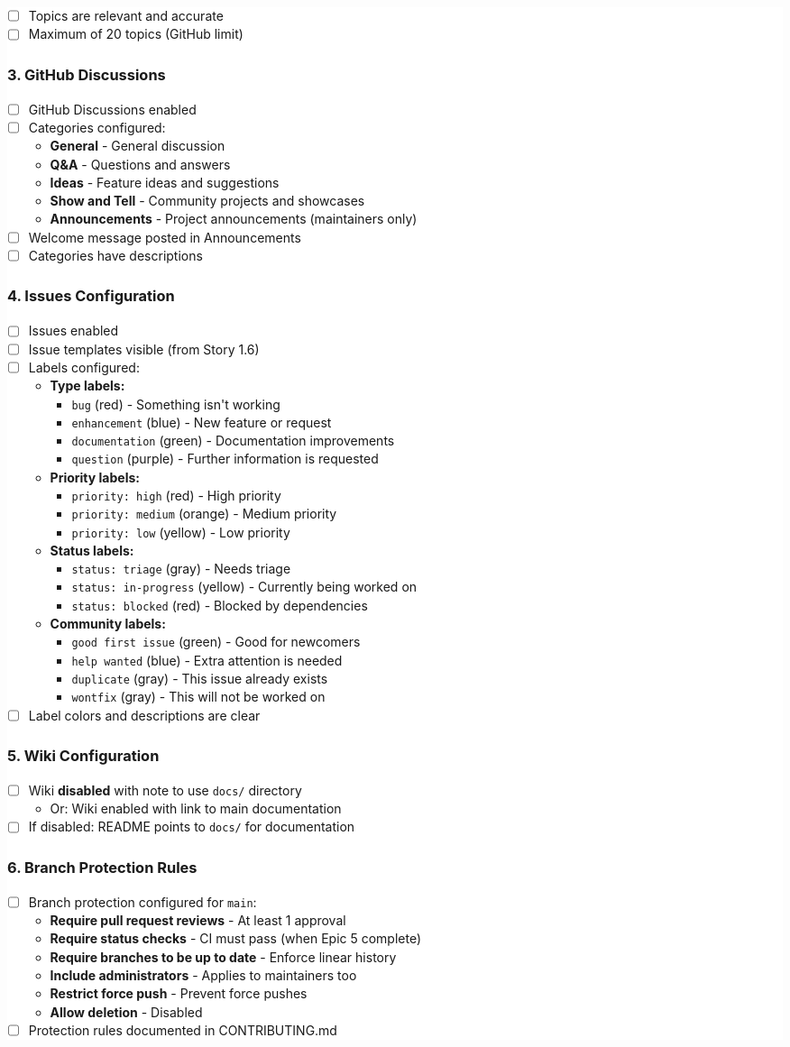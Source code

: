 - [ ] Topics are relevant and accurate
- [ ] Maximum of 20 topics (GitHub limit)

### 3. GitHub Discussions
- [ ] GitHub Discussions enabled
- [ ] Categories configured:
  - **General** - General discussion
  - **Q&A** - Questions and answers
  - **Ideas** - Feature ideas and suggestions
  - **Show and Tell** - Community projects and showcases
  - **Announcements** - Project announcements (maintainers only)
- [ ] Welcome message posted in Announcements
- [ ] Categories have descriptions

### 4. Issues Configuration
- [ ] Issues enabled
- [ ] Issue templates visible (from Story 1.6)
- [ ] Labels configured:
  - **Type labels:**
    - `bug` (red) - Something isn't working
    - `enhancement` (blue) - New feature or request
    - `documentation` (green) - Documentation improvements
    - `question` (purple) - Further information is requested
  - **Priority labels:**
    - `priority: high` (red) - High priority
    - `priority: medium` (orange) - Medium priority
    - `priority: low` (yellow) - Low priority
  - **Status labels:**
    - `status: triage` (gray) - Needs triage
    - `status: in-progress` (yellow) - Currently being worked on
    - `status: blocked` (red) - Blocked by dependencies
  - **Community labels:**
    - `good first issue` (green) - Good for newcomers
    - `help wanted` (blue) - Extra attention is needed
    - `duplicate` (gray) - This issue already exists
    - `wontfix` (gray) - This will not be worked on
- [ ] Label colors and descriptions are clear

### 5. Wiki Configuration
- [ ] Wiki **disabled** with note to use `docs/` directory
  - Or: Wiki enabled with link to main documentation
- [ ] If disabled: README points to `docs/` for documentation

### 6. Branch Protection Rules
- [ ] Branch protection configured for `main`:
  - **Require pull request reviews** - At least 1 approval
  - **Require status checks** - CI must pass (when Epic 5 complete)
  - **Require branches to be up to date** - Enforce linear history
  - **Include administrators** - Applies to maintainers too
  - **Restrict force push** - Prevent force pushes
  - **Allow deletion** - Disabled
- [ ] Protection rules documented in CONTRIBUTING.md

